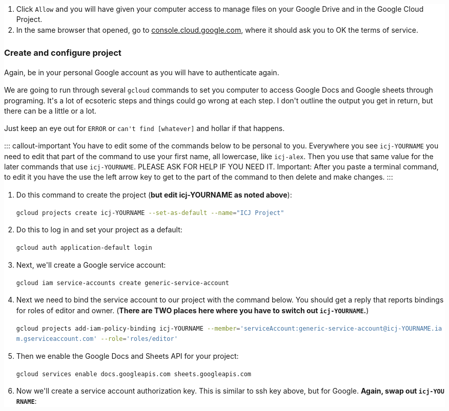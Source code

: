 1. Click `Allow` and you will have given your computer access to manage files on your Google Drive and in the Google Cloud Project.
1. In the same browser that opened, go to [console.cloud.google.com](https://console.cloud.google.com/), where it should ask you to OK the terms of service.

### Create and configure project

Again, be in your personal Google account as you will have to authenticate again.

We are going to run through several `gcloud` commands to set you computer to access Google Docs and Google sheets through programing. It's a lot of ecsoteric steps and things could go wrong at each step. I don't outline the output you get in return, but there can be a little or a lot.

Just keep an eye out for `ERROR` or `can't find [whatever]` and hollar if that happens.

::: callout-important
You have to edit some of the commands below to be personal to you. Everywhere you see `icj-YOURNAME` you need to edit that part of the command to use your first name, all lowercase, like `icj-alex`. Then you use that same value for the later commands that use `icj-YOURNAME`. PLEASE ASK FOR HELP IF YOU NEED IT. Important: After you paste a terminal command, to edit it you have the use the left arrow key to get to the part of the command to then delete and make changes.
:::

1. Do this command to create the project (**but edit icj-YOURNAME as noted above**):

    ```bash
    gcloud projects create icj-YOURNAME --set-as-default --name="ICJ Project"
    ```

1. Do this to log in and set your project as a default:

    ```bash
    gcloud auth application-default login
    ```

1. Next, we'll create a Google service account:

    ```bash
    gcloud iam service-accounts create generic-service-account
    ```

1. Next we need to bind the service account to our project with the command below. You should get a reply that reports bindings for roles of editor and owner. (**There are TWO places here where you have to switch out `icj-YOURNAME`.**)

    ```bash
    gcloud projects add-iam-policy-binding icj-YOURNAME --member='serviceAccount:generic-service-account@icj-YOURNAME.iam.gserviceaccount.com' --role='roles/editor'
    ```

1. Then we enable the Google Docs and Sheets API for your project:

    ```bash
    gcloud services enable docs.googleapis.com sheets.googleapis.com
    ```

1. Now we'll create a service account authorization key. This is similar to ssh key above, but for Google. **Again, swap out `icj-YOURNAME`**:
